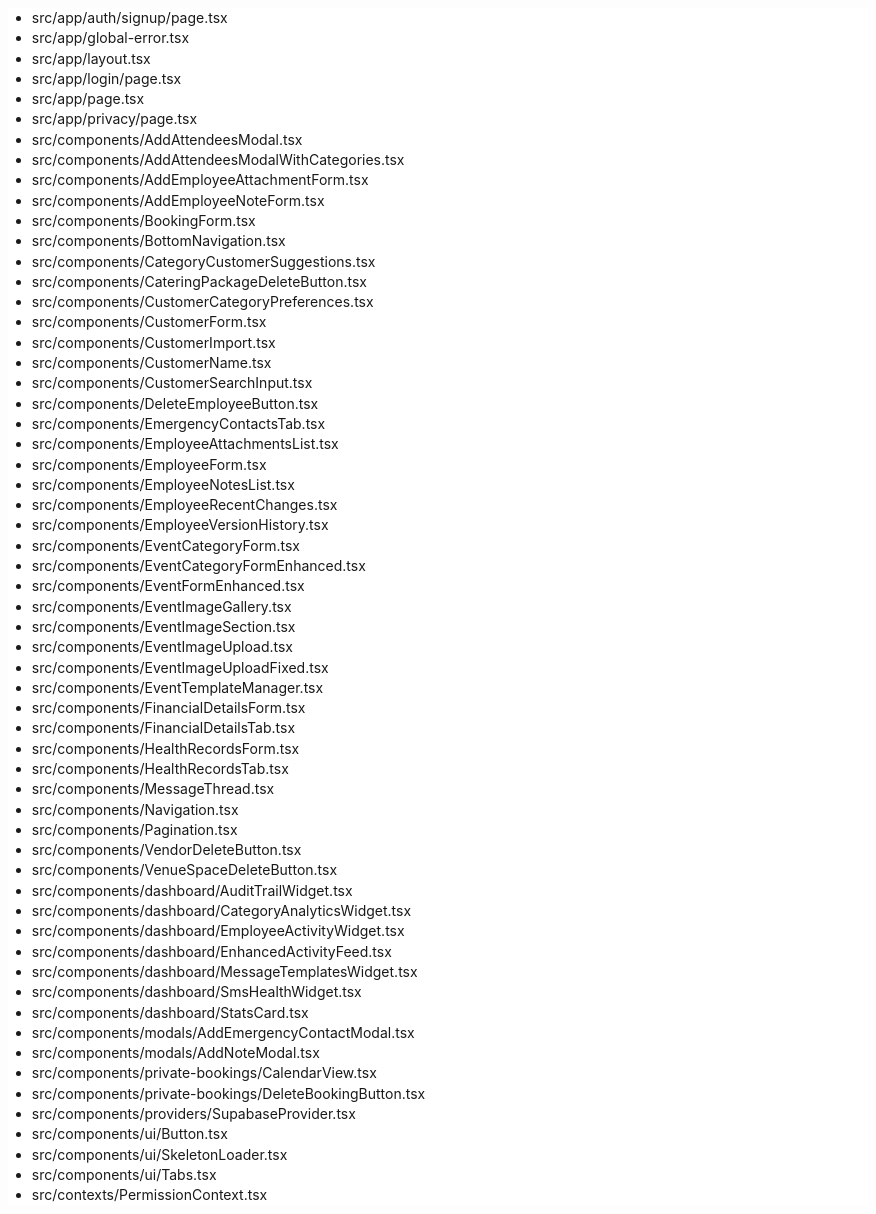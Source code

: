 - src/app/auth/signup/page.tsx
- src/app/global-error.tsx
- src/app/layout.tsx
- src/app/login/page.tsx
- src/app/page.tsx
- src/app/privacy/page.tsx
- src/components/AddAttendeesModal.tsx
- src/components/AddAttendeesModalWithCategories.tsx
- src/components/AddEmployeeAttachmentForm.tsx
- src/components/AddEmployeeNoteForm.tsx
- src/components/BookingForm.tsx
- src/components/BottomNavigation.tsx
- src/components/CategoryCustomerSuggestions.tsx
- src/components/CateringPackageDeleteButton.tsx
- src/components/CustomerCategoryPreferences.tsx
- src/components/CustomerForm.tsx
- src/components/CustomerImport.tsx
- src/components/CustomerName.tsx
- src/components/CustomerSearchInput.tsx
- src/components/DeleteEmployeeButton.tsx
- src/components/EmergencyContactsTab.tsx
- src/components/EmployeeAttachmentsList.tsx
- src/components/EmployeeForm.tsx
- src/components/EmployeeNotesList.tsx
- src/components/EmployeeRecentChanges.tsx
- src/components/EmployeeVersionHistory.tsx
- src/components/EventCategoryForm.tsx
- src/components/EventCategoryFormEnhanced.tsx
- src/components/EventFormEnhanced.tsx
- src/components/EventImageGallery.tsx
- src/components/EventImageSection.tsx
- src/components/EventImageUpload.tsx
- src/components/EventImageUploadFixed.tsx
- src/components/EventTemplateManager.tsx
- src/components/FinancialDetailsForm.tsx
- src/components/FinancialDetailsTab.tsx
- src/components/HealthRecordsForm.tsx
- src/components/HealthRecordsTab.tsx
- src/components/MessageThread.tsx
- src/components/Navigation.tsx
- src/components/Pagination.tsx
- src/components/VendorDeleteButton.tsx
- src/components/VenueSpaceDeleteButton.tsx
- src/components/dashboard/AuditTrailWidget.tsx
- src/components/dashboard/CategoryAnalyticsWidget.tsx
- src/components/dashboard/EmployeeActivityWidget.tsx
- src/components/dashboard/EnhancedActivityFeed.tsx
- src/components/dashboard/MessageTemplatesWidget.tsx
- src/components/dashboard/SmsHealthWidget.tsx
- src/components/dashboard/StatsCard.tsx
- src/components/modals/AddEmergencyContactModal.tsx
- src/components/modals/AddNoteModal.tsx
- src/components/private-bookings/CalendarView.tsx
- src/components/private-bookings/DeleteBookingButton.tsx
- src/components/providers/SupabaseProvider.tsx
- src/components/ui/Button.tsx
- src/components/ui/SkeletonLoader.tsx
- src/components/ui/Tabs.tsx
- src/contexts/PermissionContext.tsx
